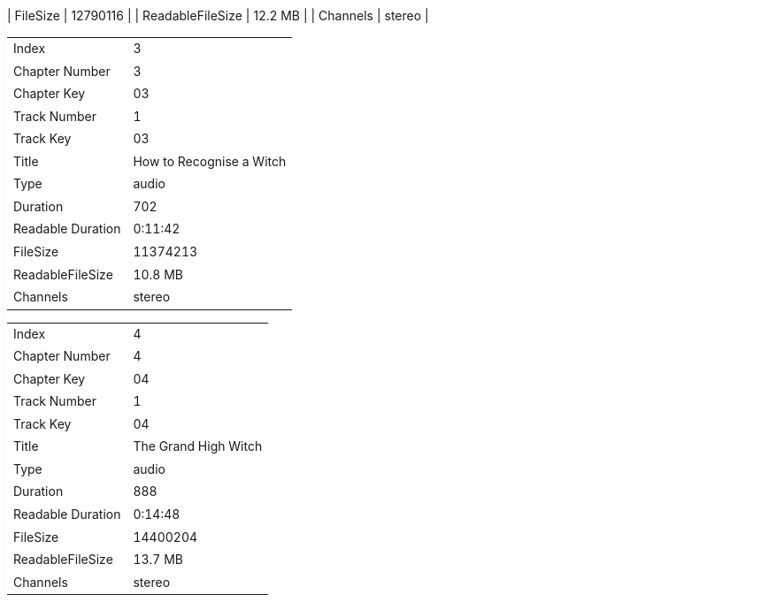 | FileSize | 12790116 |
| ReadableFileSize | 12.2 MB |
| Channels | stereo |

|  |  |
| - | - |
| Index | 3 |
| Chapter Number | 3 |
| Chapter Key | 03 |
| Track Number | 1 |
| Track Key | 03 |
| Title | How to Recognise a Witch |
| Type | audio |
| Duration | 702 |
| Readable Duration | 0:11:42 |
| FileSize | 11374213 |
| ReadableFileSize | 10.8 MB |
| Channels | stereo |

|  |  |
| - | - |
| Index | 4 |
| Chapter Number | 4 |
| Chapter Key | 04 |
| Track Number | 1 |
| Track Key | 04 |
| Title | The Grand High Witch |
| Type | audio |
| Duration | 888 |
| Readable Duration | 0:14:48 |
| FileSize | 14400204 |
| ReadableFileSize | 13.7 MB |
| Channels | stereo |

